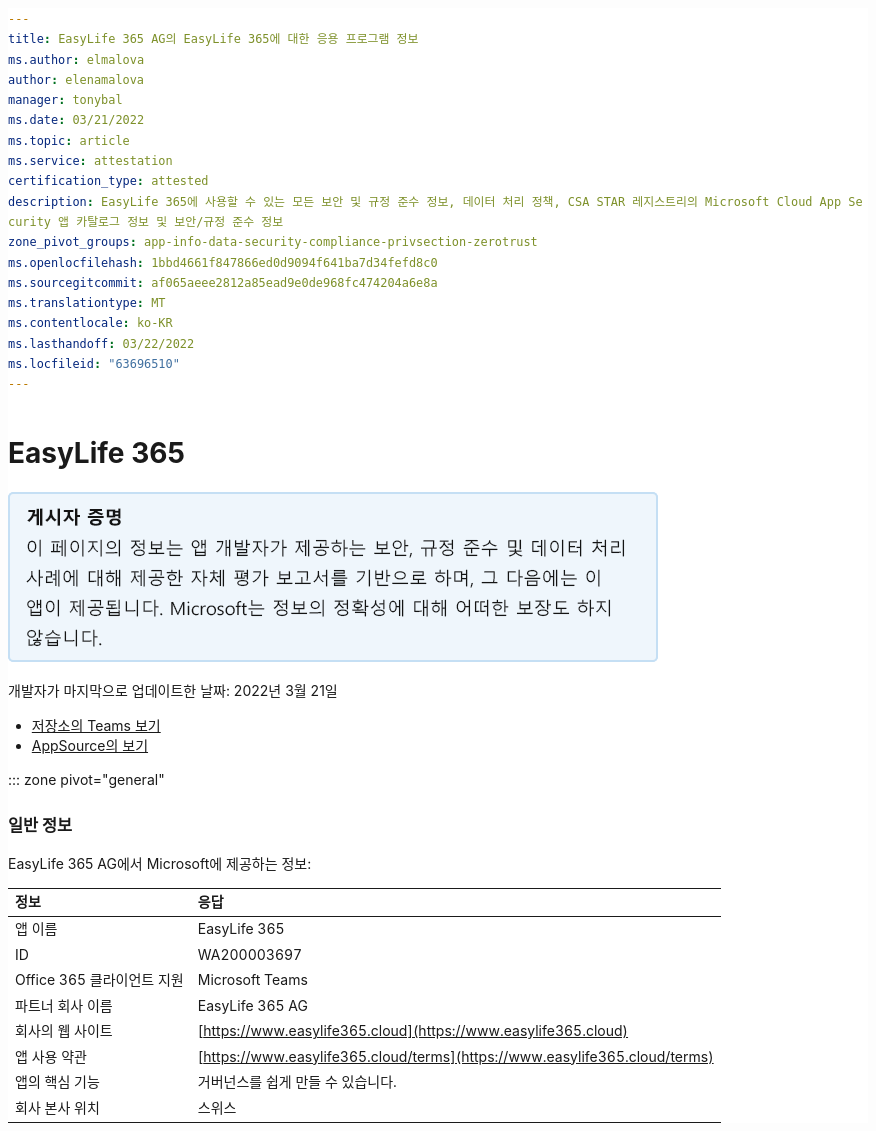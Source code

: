 ```yaml
---
title: EasyLife 365 AG의 EasyLife 365에 대한 응용 프로그램 정보
ms.author: elmalova
author: elenamalova
manager: tonybal
ms.date: 03/21/2022
ms.topic: article
ms.service: attestation
certification_type: attested
description: EasyLife 365에 사용할 수 있는 모든 보안 및 규정 준수 정보, 데이터 처리 정책, CSA STAR 레지스트리의 Microsoft Cloud App Security 앱 카탈로그 정보 및 보안/규정 준수 정보
zone_pivot_groups: app-info-data-security-compliance-privsection-zerotrust
ms.openlocfilehash: 1bbd4661f847866ed0d9094f641ba7d34fefd8c0
ms.sourcegitcommit: af065aeee2812a85ead9e0de968fc474204a6e8a
ms.translationtype: MT
ms.contentlocale: ko-KR
ms.lasthandoff: 03/22/2022
ms.locfileid: "63696510"
---
```

# <a name="easylife-365"></a>EasyLife 365

<p></p>
<img alt="Publisher Attestation: The information on this page is based on a self-assessment report provided by the app developer on the security, compliance, and data handling practices followed by this app. Microsoft makes no guarantees regarding the accuracy of the information." src="../media/attested.png" width="650" />
<p>개발자가 마지막으로 업데이트한 날짜: 2022년 3월 21일</p>

* <a href="https://teams.microsoft.com/l/app/93731bac-4d43-480f-9e40-9fc567dfb817" target="_blank">저장소의 Teams 보기</a>
* <a href="https://appsource.microsoft.com/product/office/WA200003697" target="_blank">AppSource의 보기</a>

::: zone pivot="general"

### <a name="general-information"></a>일반 정보

EasyLife 365 AG에서 Microsoft에 제공하는 정보:

| **정보** | **응답** |
|:----------------|:-------------|
| 앱 이름 | EasyLife 365 |
| ID | WA200003697 |
| Office 365 클라이언트 지원 | Microsoft Teams |
| 파트너 회사 이름 | EasyLife 365 AG |
| 회사의 웹 사이트 | [https://www.easylife365.cloud](https://www.easylife365.cloud) |
| 앱 사용 약관 | [https://www.easylife365.cloud/terms](https://www.easylife365.cloud/terms) |
| 앱의 핵심 기능 | 거버넌스를 쉽게 만들 수 있습니다. |
| 회사 본사 위치 | 스위스 |